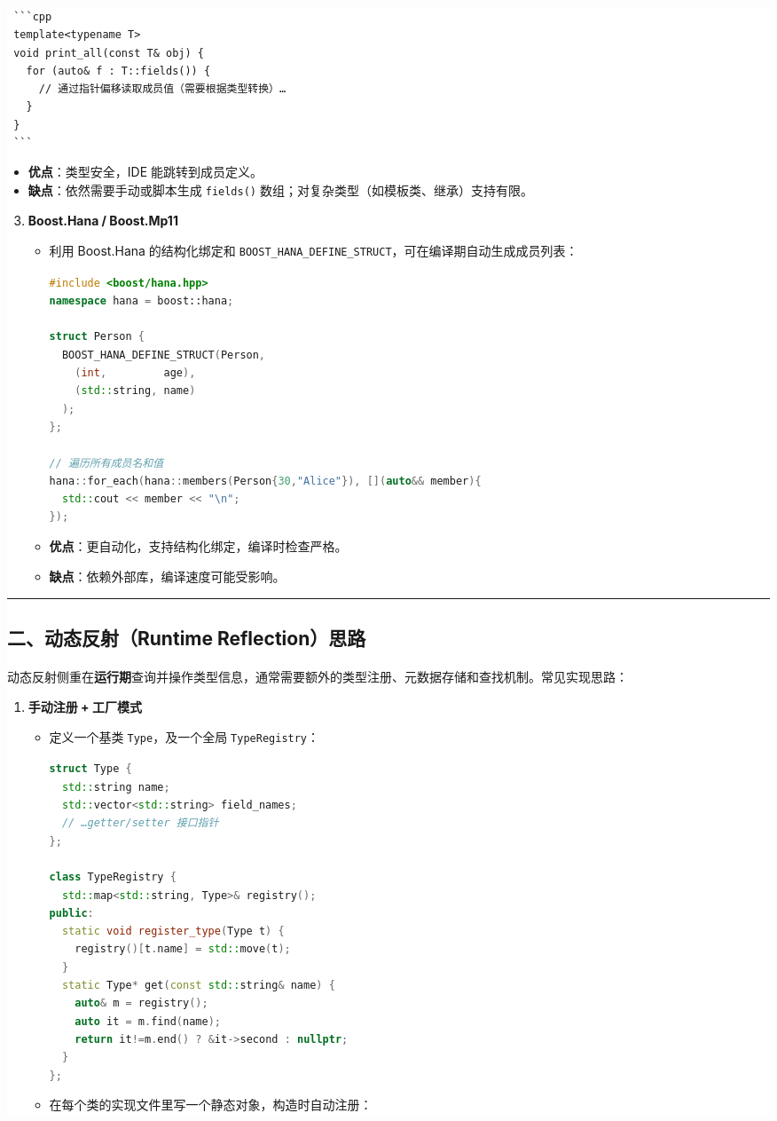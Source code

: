      ```cpp
     template<typename T>
     void print_all(const T& obj) {
       for (auto& f : T::fields()) {
         // 通过指针偏移读取成员值（需要根据类型转换）…
       }
     }
     ```
   * **优点**：类型安全，IDE 能跳转到成员定义。
   * **缺点**：依然需要手动或脚本生成 `fields()` 数组；对复杂类型（如模板类、继承）支持有限。

3. **Boost.Hana / Boost.Mp11**

   * 利用 Boost.Hana 的结构化绑定和 `BOOST_HANA_DEFINE_STRUCT`，可在编译期自动生成成员列表：

     ```cpp
     #include <boost/hana.hpp>
     namespace hana = boost::hana;

     struct Person {
       BOOST_HANA_DEFINE_STRUCT(Person,
         (int,         age),
         (std::string, name)
       );
     };

     // 遍历所有成员名和值
     hana::for_each(hana::members(Person{30,"Alice"}), [](auto&& member){
       std::cout << member << "\n";
     });
     ```
   * **优点**：更自动化，支持结构化绑定，编译时检查严格。
   * **缺点**：依赖外部库，编译速度可能受影响。

---

## 二、动态反射（Runtime Reflection）思路

动态反射侧重在**运行期**查询并操作类型信息，通常需要额外的类型注册、元数据存储和查找机制。常见实现思路：

1. **手动注册 + 工厂模式**

   * 定义一个基类 `Type`，及一个全局 `TypeRegistry`：

     ```cpp
     struct Type {
       std::string name;
       std::vector<std::string> field_names;
       // …getter/setter 接口指针
     };

     class TypeRegistry {
       std::map<std::string, Type>& registry();
     public:
       static void register_type(Type t) {
         registry()[t.name] = std::move(t);
       }
       static Type* get(const std::string& name) {
         auto& m = registry();
         auto it = m.find(name);
         return it!=m.end() ? &it->second : nullptr;
       }
     };
     ```
   * 在每个类的实现文件里写一个静态对象，构造时自动注册：
